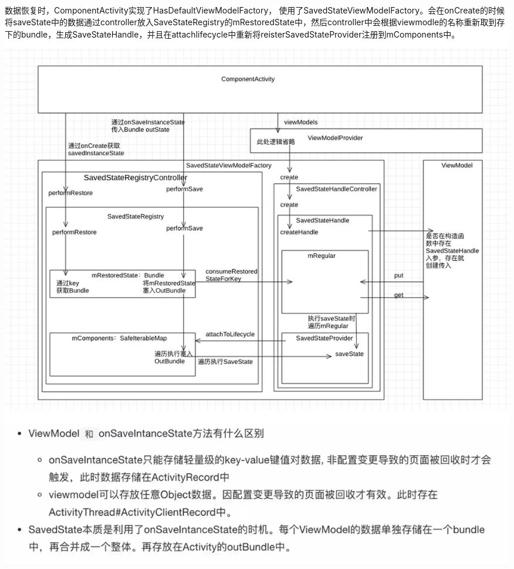 数据恢复时，ComponentActivity实现了HasDefaultViewModelFactory， 使用了SavedStateViewModelFactory。会在onCreate的时候将saveState中的数据通过controller放入SaveStateRegistry的mRestoredState中，然后controller中会根据viewmodle的名称重新取到存下的bundle，生成SaveStateHandle，并且在attachlifecycle中重新将reisterSavedStateProvider注册到mComponents中。

![savestate原理简易逻辑图](.\res\savestate原理简易逻辑图.webp) 



![viewmodle数据存储区别](.\res\viewmodle数据存储区别.png)

